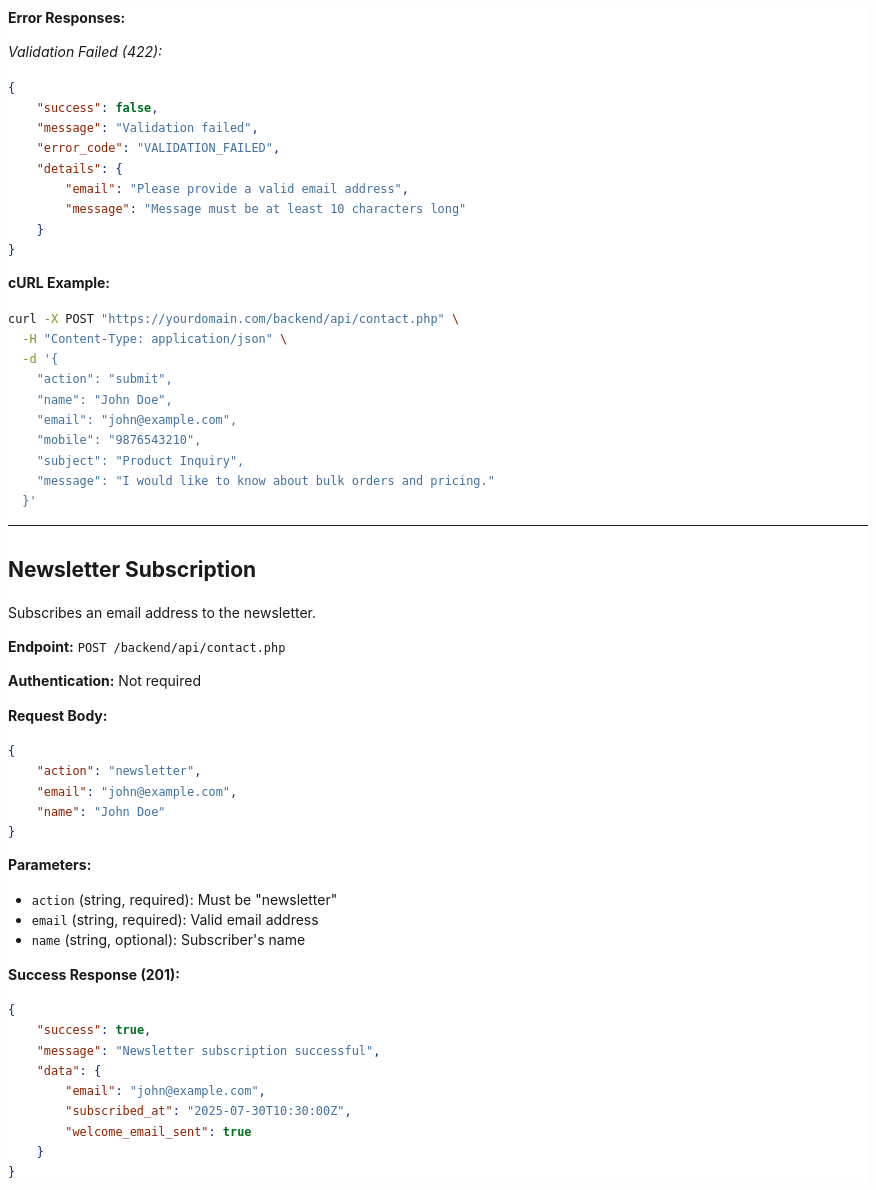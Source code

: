 **Error Responses:**

*Validation Failed (422):*
```json
{
    "success": false,
    "message": "Validation failed",
    "error_code": "VALIDATION_FAILED",
    "details": {
        "email": "Please provide a valid email address",
        "message": "Message must be at least 10 characters long"
    }
}
```

**cURL Example:**
```bash
curl -X POST "https://yourdomain.com/backend/api/contact.php" \
  -H "Content-Type: application/json" \
  -d '{
    "action": "submit",
    "name": "John Doe",
    "email": "john@example.com",
    "mobile": "9876543210",
    "subject": "Product Inquiry",
    "message": "I would like to know about bulk orders and pricing."
  }'
```

---

## Newsletter Subscription

Subscribes an email address to the newsletter.

**Endpoint:** `POST /backend/api/contact.php`

**Authentication:** Not required

**Request Body:**
```json
{
    "action": "newsletter",
    "email": "john@example.com",
    "name": "John Doe"
}
```

**Parameters:**
- `action` (string, required): Must be "newsletter"
- `email` (string, required): Valid email address
- `name` (string, optional): Subscriber's name

**Success Response (201):**
```json
{
    "success": true,
    "message": "Newsletter subscription successful",
    "data": {
        "email": "john@example.com",
        "subscribed_at": "2025-07-30T10:30:00Z",
        "welcome_email_sent": true
    }
}
```
